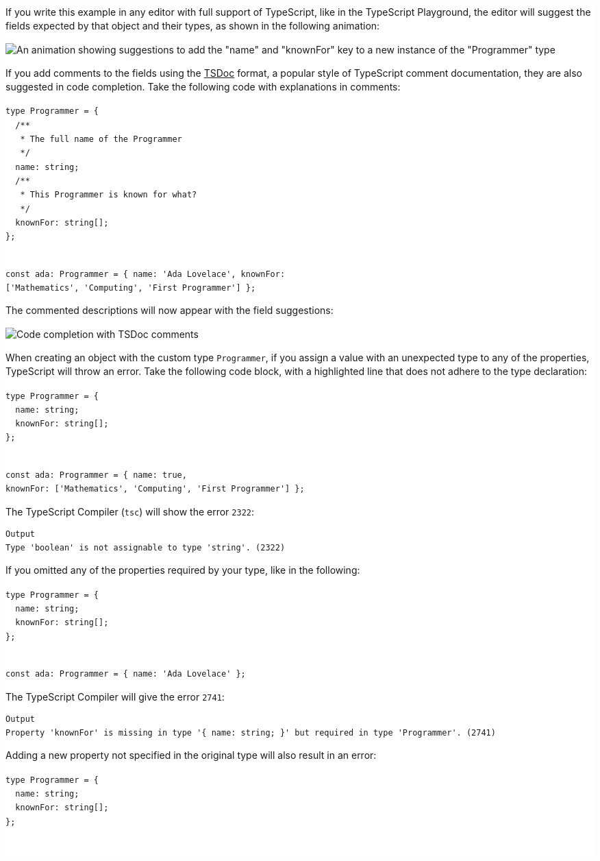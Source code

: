 <p>If you write this example in any editor with full support of TypeScript, like in the TypeScript Playground, the editor will suggest the fields expected by that object and their types, as shown in the following animation:</p>

<p><img src="https://assets.digitalocean.com/articles/67755/1.gif" alt='An animation showing suggestions to add the "name" and "knownFor" key to a new instance of the "Programmer" type'></p>

<p>If you add comments to the fields using the <a href="https://tsdoc.org/">TSDoc</a> format, a popular style of TypeScript comment documentation, they are also suggested in code completion. Take the following code with explanations in comments:</p>
<pre class="code-pre "><code class="code-highlight language-ts">type Programmer = {
  /**
   * The full name of the Programmer
   */
  name: string;
  /**
   * This Programmer is known for what?
   */
  knownFor: string[];
};

const ada: Programmer = {
  name: 'Ada Lovelace',
  knownFor: ['Mathematics', 'Computing', 'First Programmer']
};
</code></pre>
<p>The commented descriptions will now appear with the field suggestions:</p>

<p><img src="https://assets.digitalocean.com/articles/67755/2.gif" alt="Code completion with TSDoc comments"></p>

<p>When creating an object with the custom type <code>Programmer</code>, if you assign a value with an unexpected type to any of the properties, TypeScript will throw an error. Take the following code block, with a highlighted line that does not adhere to the type declaration:</p>
<pre class="code-pre "><code class="code-highlight language-ts">type Programmer = {
  name: string;
  knownFor: string[];
};

const ada: Programmer = {
  <span class="highlight">name: true</span>,
  knownFor: ['Mathematics', 'Computing', 'First Programmer']
};
</code></pre>
<p>The TypeScript Compiler (<code>tsc</code>) will show the error <code>2322</code>:</p>
<pre class="code-pre "><code><div class="secondary-code-label " title="Output">Output</div>Type 'boolean' is not assignable to type 'string'. (2322)
</code></pre>
<p>If you omitted any of the properties required by your type, like in the following:</p>
<pre class="code-pre "><code class="code-highlight language-ts">type Programmer = {
  name: string;
  knownFor: string[];
};

const ada: Programmer = {
  name: 'Ada Lovelace'
};
</code></pre>
<p>The TypeScript Compiler will give the error <code>2741</code>:</p>
<pre class="code-pre "><code><div class="secondary-code-label " title="Output">Output</div>Property 'knownFor' is missing in type '{ name: string; }' but required in type 'Programmer'. (2741)
</code></pre>
<p>Adding a new property not specified in the original type will also result in an error:</p>
<pre class="code-pre "><code class="code-highlight language-ts">type Programmer = {
  name: string;
  knownFor: string[];
};


  [key: string]: any;
  [key: string]: any;
  [key: string]: any;
  [key: string]: any;
